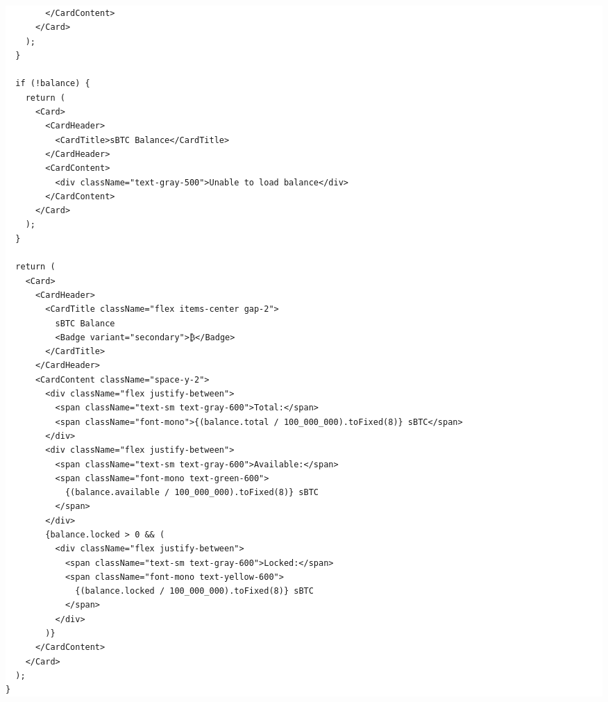 ```tsx
        </CardContent>
      </Card>
    );
  }

  if (!balance) {
    return (
      <Card>
        <CardHeader>
          <CardTitle>sBTC Balance</CardTitle>
        </CardHeader>
        <CardContent>
          <div className="text-gray-500">Unable to load balance</div>
        </CardContent>
      </Card>
    );
  }

  return (
    <Card>
      <CardHeader>
        <CardTitle className="flex items-center gap-2">
          sBTC Balance
          <Badge variant="secondary">₿</Badge>
        </CardTitle>
      </CardHeader>
      <CardContent className="space-y-2">
        <div className="flex justify-between">
          <span className="text-sm text-gray-600">Total:</span>
          <span className="font-mono">{(balance.total / 100_000_000).toFixed(8)} sBTC</span>
        </div>
        <div className="flex justify-between">
          <span className="text-sm text-gray-600">Available:</span>
          <span className="font-mono text-green-600">
            {(balance.available / 100_000_000).toFixed(8)} sBTC
          </span>
        </div>
        {balance.locked > 0 && (
          <div className="flex justify-between">
            <span className="text-sm text-gray-600">Locked:</span>
            <span className="font-mono text-yellow-600">
              {(balance.locked / 100_000_000).toFixed(8)} sBTC
            </span>
          </div>
        )}
      </CardContent>
    </Card>
  );
}
```

